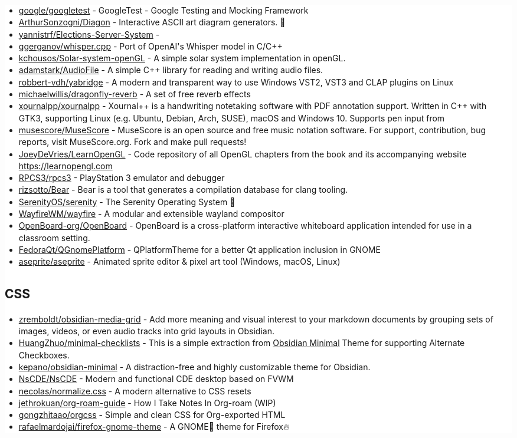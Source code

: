 - [google/googletest](https://github.com/google/googletest) - GoogleTest - Google Testing and Mocking Framework
- [ArthurSonzogni/Diagon](https://github.com/ArthurSonzogni/Diagon) - Interactive ASCII art diagram generators. :star2:
- [yannistrf/Elections-Server-System](https://github.com/yannistrf/Elections-Server-System) - 
- [ggerganov/whisper.cpp](https://github.com/ggerganov/whisper.cpp) - Port of OpenAI's Whisper model in C/C++
- [kchousos/Solar-system-openGL](https://github.com/kchousos/Solar-system-openGL) - A simple solar system implementation in openGL.
- [adamstark/AudioFile](https://github.com/adamstark/AudioFile) - A simple C++ library for reading and writing audio files.
- [robbert-vdh/yabridge](https://github.com/robbert-vdh/yabridge) - A modern and transparent way to use Windows VST2, VST3 and CLAP plugins on Linux
- [michaelwillis/dragonfly-reverb](https://github.com/michaelwillis/dragonfly-reverb) - A set of free reverb effects
- [xournalpp/xournalpp](https://github.com/xournalpp/xournalpp) - Xournal++ is a handwriting notetaking software with PDF annotation support. Written in C++ with GTK3, supporting Linux (e.g. Ubuntu, Debian, Arch, SUSE), macOS and Windows 10. Supports pen input from 
- [musescore/MuseScore](https://github.com/musescore/MuseScore) - MuseScore is an open source and free music notation software. For support, contribution, bug reports, visit MuseScore.org. Fork and make pull requests!
- [JoeyDeVries/LearnOpenGL](https://github.com/JoeyDeVries/LearnOpenGL) - Code repository of all OpenGL chapters from the book and its accompanying website https://learnopengl.com
- [RPCS3/rpcs3](https://github.com/RPCS3/rpcs3) - PlayStation 3 emulator and debugger
- [rizsotto/Bear](https://github.com/rizsotto/Bear) - Bear is a tool that generates a compilation database for clang tooling.
- [SerenityOS/serenity](https://github.com/SerenityOS/serenity) - The Serenity Operating System 🐞
- [WayfireWM/wayfire](https://github.com/WayfireWM/wayfire) - A modular and extensible wayland compositor
- [OpenBoard-org/OpenBoard](https://github.com/OpenBoard-org/OpenBoard) - OpenBoard is a cross-platform interactive whiteboard application intended for use in a classroom setting.
- [FedoraQt/QGnomePlatform](https://github.com/FedoraQt/QGnomePlatform) - QPlatformTheme for a better Qt application inclusion in GNOME
- [aseprite/aseprite](https://github.com/aseprite/aseprite) - Animated sprite editor & pixel art tool (Windows, macOS, Linux)

## CSS 

- [zremboldt/obsidian-media-grid](https://github.com/zremboldt/obsidian-media-grid) - Add more meaning and visual interest to your markdown documents by grouping sets of images, videos, or even audio tracks into grid layouts in Obsidian.
- [HuangZhuo/minimal-checklists](https://github.com/HuangZhuo/minimal-checklists) - This is a simple extraction from [Obsidian Minimal](https://github.com/kepano/obsidian-minimal) Theme for supporting Alternate Checkboxes.
- [kepano/obsidian-minimal](https://github.com/kepano/obsidian-minimal) - A distraction-free and highly customizable theme for Obsidian.
- [NsCDE/NsCDE](https://github.com/NsCDE/NsCDE) - Modern and functional CDE desktop based on FVWM
- [necolas/normalize.css](https://github.com/necolas/normalize.css) - A modern alternative to CSS resets
- [jethrokuan/org-roam-guide](https://github.com/jethrokuan/org-roam-guide) - How I Take Notes In Org-roam (WIP)
- [gongzhitaao/orgcss](https://github.com/gongzhitaao/orgcss) - Simple and clean CSS for Org-exported HTML
- [rafaelmardojai/firefox-gnome-theme](https://github.com/rafaelmardojai/firefox-gnome-theme) - A GNOME👣 theme for Firefox🔥
